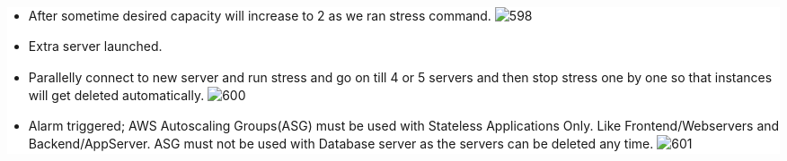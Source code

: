 - After sometime desired capacity will increase to 2 as we ran stress command.
  ![598](https://github.com/user-attachments/assets/c89848d8-d1b0-48ac-a3c1-999c7022d518)

- Extra server launched.
- Parallelly connect to new server and run stress and go on till 4 or 5 servers and then stop stress one by one so that instances will get deleted automatically.
  ![600](https://github.com/user-attachments/assets/fc9de3a5-2376-4579-be98-f1fcb1d80cab)

- Alarm triggered; AWS Autoscaling Groups(ASG) must be used with Stateless Applications Only. Like Frontend/Webservers and Backend/AppServer. ASG must not be used with Database server as the servers can be deleted any time.
  ![601](https://github.com/user-attachments/assets/df2317ef-4f86-40b1-85c7-1ea15577549d)

